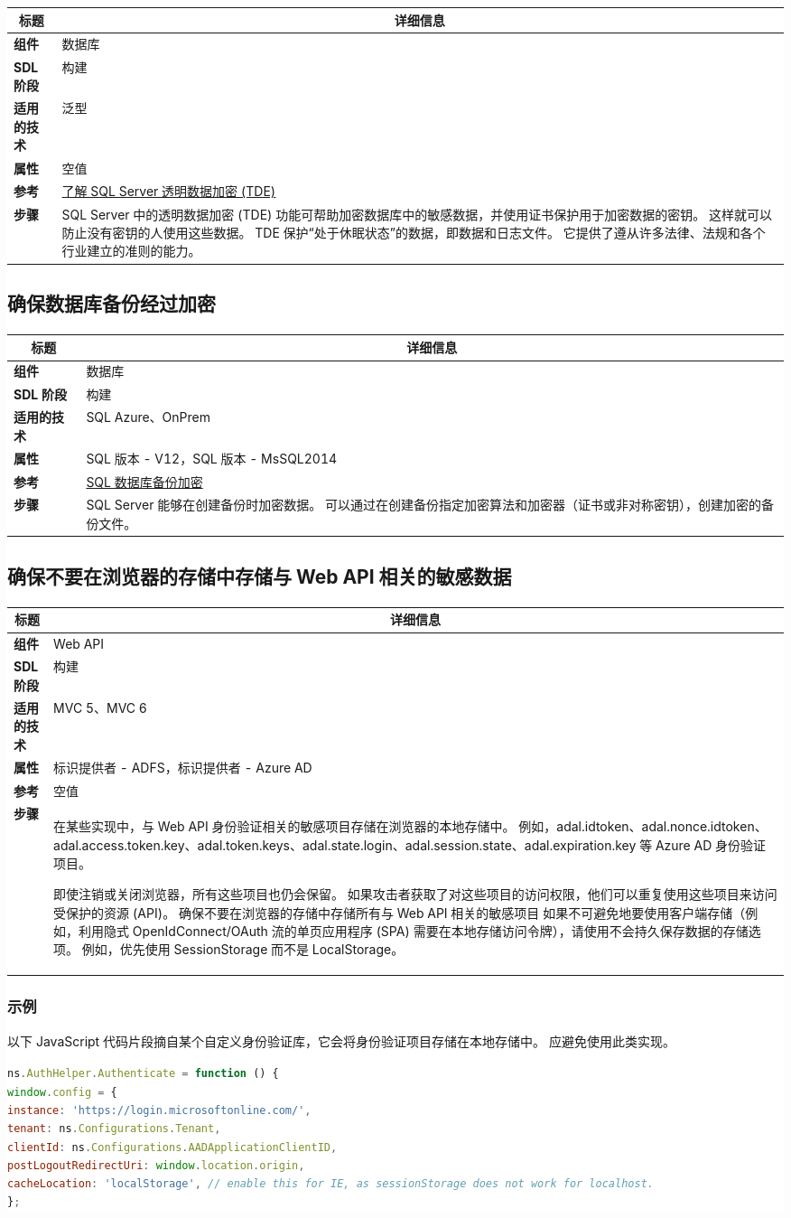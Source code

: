 | 标题                   | 详细信息      |
| ----------------------- | ------------ |
| **组件**               | 数据库 | 
| **SDL 阶段**               | 构建 |  
| **适用的技术** | 泛型 |
| **属性**              | 空值  |
| **参考**              | [了解 SQL Server 透明数据加密 (TDE)](/previous-versions/sql/sql-server-2008-r2/bb934049(v=sql.105)) |
| **步骤** | SQL Server 中的透明数据加密 (TDE) 功能可帮助加密数据库中的敏感数据，并使用证书保护用于加密数据的密钥。 这样就可以防止没有密钥的人使用这些数据。 TDE 保护“处于休眠状态”的数据，即数据和日志文件。 它提供了遵从许多法律、法规和各个行业建立的准则的能力。 |

## <a name="ensure-that-database-backups-are-encrypted"></a><a id="backup"></a>确保数据库备份经过加密

| 标题                   | 详细信息      |
| ----------------------- | ------------ |
| **组件**               | 数据库 | 
| **SDL 阶段**               | 构建 |  
| **适用的技术** | SQL Azure、OnPrem |
| **属性**              | SQL 版本 - V12，SQL 版本 - MsSQL2014 |
| **参考**              | [SQL 数据库备份加密](/sql/relational-databases/backup-restore/backup-encryption) |
| **步骤** | SQL Server 能够在创建备份时加密数据。 可以通过在创建备份指定加密算法和加密器（证书或非对称密钥），创建加密的备份文件。 |

## <a name="ensure-that-sensitive-data-relevant-to-web-api-is-not-stored-in-browsers-storage"></a><a id="api-browser"></a>确保不要在浏览器的存储中存储与 Web API 相关的敏感数据

| 标题                   | 详细信息      |
| ----------------------- | ------------ |
| **组件**               | Web API | 
| **SDL 阶段**               | 构建 |  
| **适用的技术** | MVC 5、MVC 6 |
| **属性**              | 标识提供者 - ADFS，标识提供者 - Azure AD |
| **参考**              | 空值  |
| **步骤** | <p>在某些实现中，与 Web API 身份验证相关的敏感项目存储在浏览器的本地存储中。 例如，adal.idtoken、adal.nonce.idtoken、adal.access.token.key、adal.token.keys、adal.state.login、adal.session.state、adal.expiration.key 等 Azure AD 身份验证项目。</p><p>即使注销或关闭浏览器，所有这些项目也仍会保留。 如果攻击者获取了对这些项目的访问权限，他们可以重复使用这些项目来访问受保护的资源 (API)。 确保不要在浏览器的存储中存储所有与 Web API 相关的敏感项目 如果不可避免地要使用客户端存储（例如，利用隐式 OpenIdConnect/OAuth 流的单页应用程序 (SPA) 需要在本地存储访问令牌），请使用不会持久保存数据的存储选项。 例如，优先使用 SessionStorage 而不是 LocalStorage。</p>| 

### <a name="example"></a>示例
以下 JavaScript 代码片段摘自某个自定义身份验证库，它会将身份验证项目存储在本地存储中。 应避免使用此类实现。 
```javascript
ns.AuthHelper.Authenticate = function () {
window.config = {
instance: 'https://login.microsoftonline.com/',
tenant: ns.Configurations.Tenant,
clientId: ns.Configurations.AADApplicationClientID,
postLogoutRedirectUri: window.location.origin,
cacheLocation: 'localStorage', // enable this for IE, as sessionStorage does not work for localhost.
};
```
